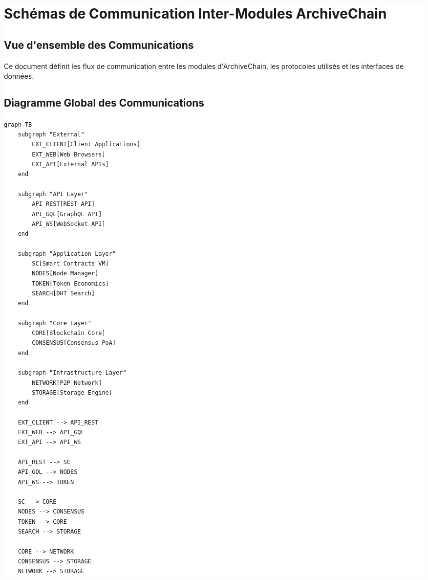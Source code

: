 # Schémas de Communication Inter-Modules ArchiveChain

## Vue d'ensemble des Communications

Ce document définit les flux de communication entre les modules d'ArchiveChain, les protocoles utilisés et les interfaces de données.

## Diagramme Global des Communications

```mermaid
graph TB
    subgraph "External"
        EXT_CLIENT[Client Applications]
        EXT_WEB[Web Browsers]
        EXT_API[External APIs]
    end
    
    subgraph "API Layer"
        API_REST[REST API]
        API_GQL[GraphQL API]
        API_WS[WebSocket API]
    end
    
    subgraph "Application Layer"
        SC[Smart Contracts VM]
        NODES[Node Manager]
        TOKEN[Token Economics]
        SEARCH[DHT Search]
    end
    
    subgraph "Core Layer"
        CORE[Blockchain Core]
        CONSENSUS[Consensus PoA]
    end
    
    subgraph "Infrastructure Layer"
        NETWORK[P2P Network]
        STORAGE[Storage Engine]
    end
    
    EXT_CLIENT --> API_REST
    EXT_WEB --> API_GQL
    EXT_API --> API_WS
    
    API_REST --> SC
    API_GQL --> NODES
    API_WS --> TOKEN
    
    SC --> CORE
    NODES --> CONSENSUS
    TOKEN --> CORE
    SEARCH --> STORAGE
    
    CORE --> NETWORK
    CONSENSUS --> STORAGE
    NETWORK --> STORAGE
```
